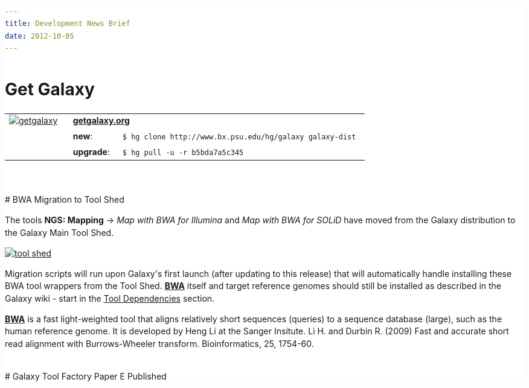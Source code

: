 ```yaml
---
title: Development News Brief
date: 2012-10-05
---
```


# Get Galaxy

<table>
  <tr>
    <td rowspan=3 style=" border: none;"> <a href='http://getgalaxy.org/'><img src="http://galaxy.psu.edu/static/getgalaxy.png" alt="getgalaxy" width=70 /></a> &nbsp;&nbsp; </td>
    <td colspan=2 style=" border: none;"> <strong><a href='http://getgalaxy.org'>getgalaxy.org</a></strong> </td>
  </tr>
  <tr>
    <td style=" border: none;"> <strong>new</strong>: </td>
    <td style=" border: none;"> <code> $ hg clone http://www.bx.psu.edu/hg/galaxy galaxy-dist </code> </td>
  </tr>
  <tr>
    <td style=" border: none;"> <strong>upgrade</strong>: </td>
    <td style=" border: none;"> <code> $ hg pull -u -r b5bda7a5c345 </code> </td>
  </tr>
</table>



<br />
<br />
# BWA Migration to Tool Shed

The tools **NGS: Mapping** &rarr; *Map with BWA for Illumina* and *Map with BWA for
SOLiD* have moved from the Galaxy distribution to the Galaxy Main Tool Shed.

<div class='right'><a href='http://toolshed.g2.bx.psu.edu'><img src="/src/images/logos/ToolShed.jpg" alt="tool shed" width="150px" /></a></div>

Migration scripts will run upon Galaxy's first launch (after updating to this release) that will automatically handle installing these BWA tool wrappers from the Tool Shed. **[BWA](http://bio-bwa.sourceforge.net/)** itself and target reference genomes should still be installed as described in the Galaxy wiki - start in the [Tool Dependencies](/src/admin/tools/ToolDependencies/index.md) section.

**[BWA](http://bio-bwa.sourceforge.net/)** is a fast light-weighted tool that aligns relatively short sequences (queries) to a sequence database (large), such as the human reference genome. It is developed by Heng Li at the Sanger Insitute. Li H. and Durbin R. (2009) Fast and accurate short read alignment with Burrows-Wheeler transform. Bioinformatics, 25, 1754-60.


<br />
# Galaxy Tool Factory Paper E Published
